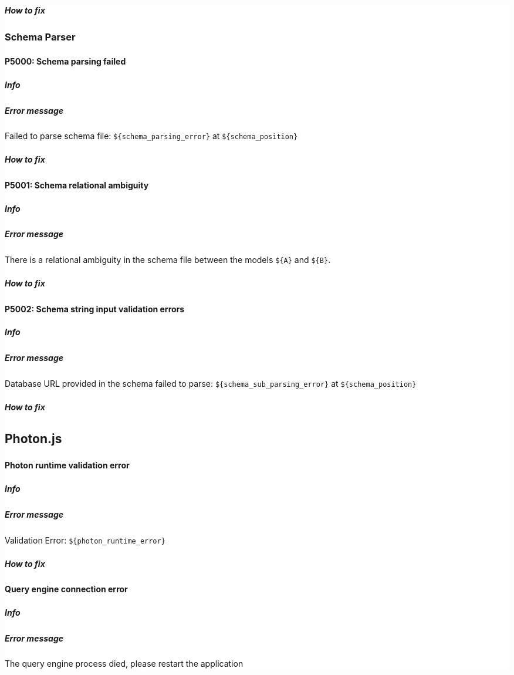 ##### How to fix

### Schema Parser

#### P5000: Schema parsing failed

##### Info

##### Error message

Failed to parse schema file: `${schema_parsing_error}` at `${schema_position}`

##### How to fix

#### P5001: Schema relational ambiguity

##### Info

##### Error message

There is a relational ambiguity in the schema file between the models `${A}` and `${B}`.

##### How to fix

#### P5002: Schema string input validation errors

##### Info

##### Error message

Database URL provided in the schema failed to parse: `${schema_sub_parsing_error}` at `${schema_position}`

##### How to fix

## Photon.js

#### Photon runtime validation error

##### Info

##### Error message

Validation Error: `${photon_runtime_error}`

##### How to fix

#### Query engine connection error

##### Info

##### Error message

The query engine process died, please restart the application
